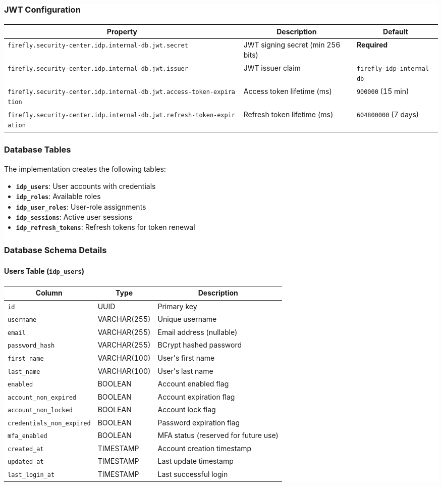 ### JWT Configuration

| Property | Description | Default |
|----------|-------------|---------|
| `firefly.security-center.idp.internal-db.jwt.secret` | JWT signing secret (min 256 bits) | **Required** |
| `firefly.security-center.idp.internal-db.jwt.issuer` | JWT issuer claim | `firefly-idp-internal-db` |
| `firefly.security-center.idp.internal-db.jwt.access-token-expiration` | Access token lifetime (ms) | `900000` (15 min) |
| `firefly.security-center.idp.internal-db.jwt.refresh-token-expiration` | Refresh token lifetime (ms) | `604800000` (7 days) |

### Database Tables

The implementation creates the following tables:

- **`idp_users`**: User accounts with credentials
- **`idp_roles`**: Available roles
- **`idp_user_roles`**: User-role assignments
- **`idp_sessions`**: Active user sessions
- **`idp_refresh_tokens`**: Refresh tokens for token renewal

### Database Schema Details

#### Users Table (`idp_users`)

| Column | Type | Description |
|--------|------|-------------|
| `id` | UUID | Primary key |
| `username` | VARCHAR(255) | Unique username |
| `email` | VARCHAR(255) | Email address (nullable) |
| `password_hash` | VARCHAR(255) | BCrypt hashed password |
| `first_name` | VARCHAR(100) | User's first name |
| `last_name` | VARCHAR(100) | User's last name |
| `enabled` | BOOLEAN | Account enabled flag |
| `account_non_expired` | BOOLEAN | Account expiration flag |
| `account_non_locked` | BOOLEAN | Account lock flag |
| `credentials_non_expired` | BOOLEAN | Password expiration flag |
| `mfa_enabled` | BOOLEAN | MFA status (reserved for future use) |
| `created_at` | TIMESTAMP | Account creation timestamp |
| `updated_at` | TIMESTAMP | Last update timestamp |
| `last_login_at` | TIMESTAMP | Last successful login |
